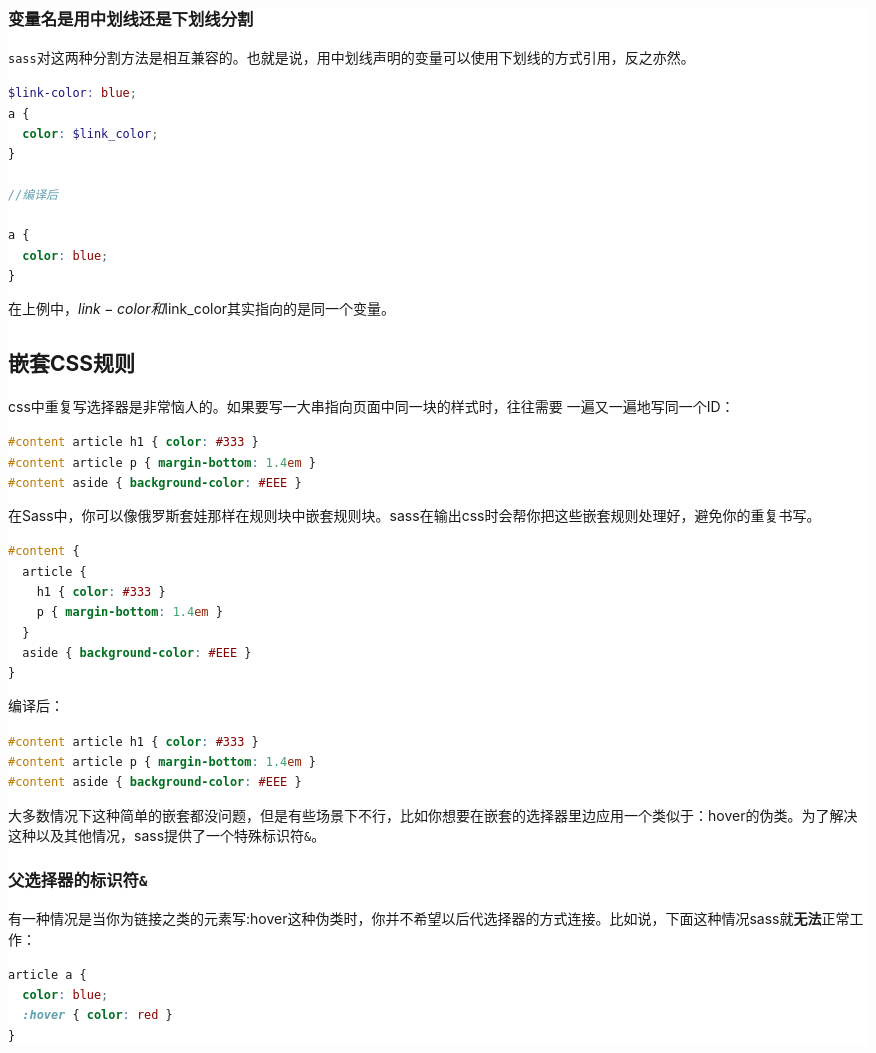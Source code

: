 ### 变量名是用中划线还是下划线分割

`sass`对这两种分割方法是相互兼容的。也就是说，用中划线声明的变量可以使用下划线的方式引用，反之亦然。

```scss
$link-color: blue;
a {
  color: $link_color;
}

//编译后

a {
  color: blue;
}
```

在上例中，$link-color和$link_color其实指向的是同一个变量。

## 嵌套CSS规则

css中重复写选择器是非常恼人的。如果要写一大串指向页面中同一块的样式时，往往需要 一遍又一遍地写同一个ID：

```css
#content article h1 { color: #333 }
#content article p { margin-bottom: 1.4em }
#content aside { background-color: #EEE }
```

在Sass中，你可以像俄罗斯套娃那样在规则块中嵌套规则块。sass在输出css时会帮你把这些嵌套规则处理好，避免你的重复书写。

```scss
#content {
  article {
    h1 { color: #333 }
    p { margin-bottom: 1.4em }
  }
  aside { background-color: #EEE }
}
```

编译后：

```css
#content article h1 { color: #333 }
#content article p { margin-bottom: 1.4em }
#content aside { background-color: #EEE }
```

大多数情况下这种简单的嵌套都没问题，但是有些场景下不行，比如你想要在嵌套的选择器里边应用一个类似于：hover的伪类。为了解决这种以及其他情况，sass提供了一个特殊标识符`&`。

### 父选择器的标识符`&`

有一种情况是当你为链接之类的元素写:hover这种伪类时，你并不希望以后代选择器的方式连接。比如说，下面这种情况sass就**无法**正常工作：

```scss
article a {
  color: blue;
  :hover { color: red }
}
```
